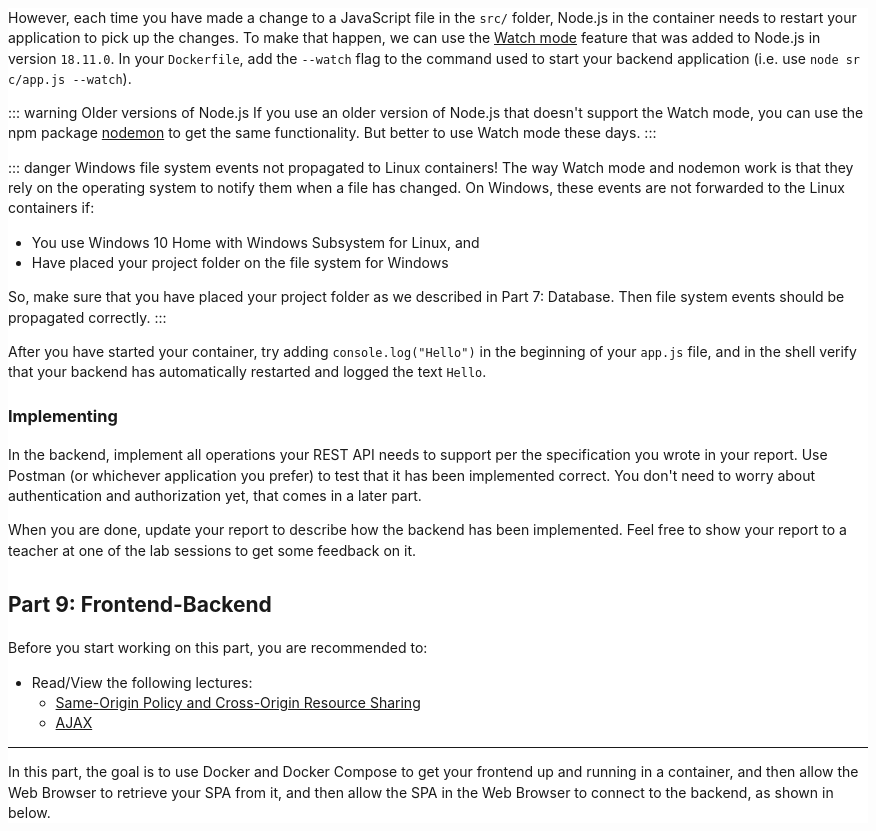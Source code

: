However, each time you have made a change to a JavaScript file in the `src/` folder, Node.js in the container needs to restart your application to pick up the changes. To make that happen, we can use the [Watch mode](https://nodejs.org/en/blog/release/v18.11.0/) feature that was added to Node.js in version `18.11.0`. In your `Dockerfile`, add the `--watch` flag to the command used to start your backend application (i.e. use `node src/app.js --watch`).

::: warning Older versions of Node.js
If you use an older version of Node.js that doesn't support the Watch mode, you can use the npm package [nodemon](https://www.npmjs.com/package/nodemon) to get the same functionality. But better to use Watch mode these days.
:::

::: danger Windows file system events not propagated to Linux containers!
The way Watch mode and nodemon work is that they rely on the operating system to notify them when a file has changed. On Windows, these events are not forwarded to the Linux containers if:

* You use Windows 10 Home with Windows Subsystem for Linux, and
* Have placed your project folder on the file system for Windows

So, make sure that you have placed your project folder as we described in Part 7: Database. Then file system events should be propagated correctly.
:::

After you have started your container, try adding `console.log("Hello")` in the beginning of your `app.js` file, and in the shell verify that your backend has automatically restarted and logged the text `Hello`.

### Implementing
In the backend, implement all operations your REST API needs to support per the specification you wrote in your report. Use Postman (or whichever application you prefer) to test that it has been implemented correct. You don't need to worry about authentication and authorization yet, that comes in a later part.

When you are done, update your report to describe how the backend has been implemented. Feel free to show your report to a teacher at one of the lab sessions to get some feedback on it.






## Part 9: Frontend-Backend
Before you start working on this part, you are recommended to:

* Read/View the following lectures:
    * [Same-Origin Policy and Cross-Origin Resource Sharing](../../lectures/sop-and-cors/)
    * [AJAX](../../lectures/ajax/)

---

In this part, the goal is to use Docker and Docker Compose to get your frontend up and running in a container, and then allow the Web Browser to retrieve your SPA from it, and then allow the SPA in the Web Browser to connect to the backend, as shown in <FigureNumber /> below.

<Figure caption="Architecture.">
<RenderMermaid graph-definition="
flowchart LR
	wb[Web Browser]
	db[DB]
	backend[Backend]
	frontend[Frontend]
	pf[Project Folder]
	subgraph Your Computer
		subgraph Your OS
			wb
		end
		subgraph Linux
			subgraph Container 3
				frontend